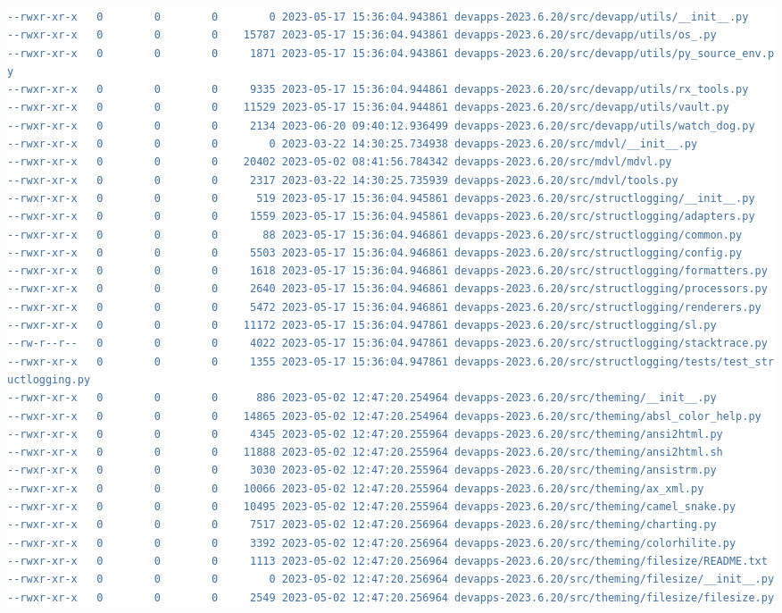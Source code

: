 ```diff
--rwxr-xr-x   0        0        0        0 2023-05-17 15:36:04.943861 devapps-2023.6.20/src/devapp/utils/__init__.py
--rwxr-xr-x   0        0        0    15787 2023-05-17 15:36:04.943861 devapps-2023.6.20/src/devapp/utils/os_.py
--rwxr-xr-x   0        0        0     1871 2023-05-17 15:36:04.943861 devapps-2023.6.20/src/devapp/utils/py_source_env.py
--rwxr-xr-x   0        0        0     9335 2023-05-17 15:36:04.944861 devapps-2023.6.20/src/devapp/utils/rx_tools.py
--rwxr-xr-x   0        0        0    11529 2023-05-17 15:36:04.944861 devapps-2023.6.20/src/devapp/utils/vault.py
--rwxr-xr-x   0        0        0     2134 2023-06-20 09:40:12.936499 devapps-2023.6.20/src/devapp/utils/watch_dog.py
--rwxr-xr-x   0        0        0        0 2023-03-22 14:30:25.734938 devapps-2023.6.20/src/mdvl/__init__.py
--rwxr-xr-x   0        0        0    20402 2023-05-02 08:41:56.784342 devapps-2023.6.20/src/mdvl/mdvl.py
--rwxr-xr-x   0        0        0     2317 2023-03-22 14:30:25.735939 devapps-2023.6.20/src/mdvl/tools.py
--rwxr-xr-x   0        0        0      519 2023-05-17 15:36:04.945861 devapps-2023.6.20/src/structlogging/__init__.py
--rwxr-xr-x   0        0        0     1559 2023-05-17 15:36:04.945861 devapps-2023.6.20/src/structlogging/adapters.py
--rwxr-xr-x   0        0        0       88 2023-05-17 15:36:04.946861 devapps-2023.6.20/src/structlogging/common.py
--rwxr-xr-x   0        0        0     5503 2023-05-17 15:36:04.946861 devapps-2023.6.20/src/structlogging/config.py
--rwxr-xr-x   0        0        0     1618 2023-05-17 15:36:04.946861 devapps-2023.6.20/src/structlogging/formatters.py
--rwxr-xr-x   0        0        0     2640 2023-05-17 15:36:04.946861 devapps-2023.6.20/src/structlogging/processors.py
--rwxr-xr-x   0        0        0     5472 2023-05-17 15:36:04.946861 devapps-2023.6.20/src/structlogging/renderers.py
--rwxr-xr-x   0        0        0    11172 2023-05-17 15:36:04.947861 devapps-2023.6.20/src/structlogging/sl.py
--rw-r--r--   0        0        0     4022 2023-05-17 15:36:04.947861 devapps-2023.6.20/src/structlogging/stacktrace.py
--rwxr-xr-x   0        0        0     1355 2023-05-17 15:36:04.947861 devapps-2023.6.20/src/structlogging/tests/test_structlogging.py
--rwxr-xr-x   0        0        0      886 2023-05-02 12:47:20.254964 devapps-2023.6.20/src/theming/__init__.py
--rwxr-xr-x   0        0        0    14865 2023-05-02 12:47:20.254964 devapps-2023.6.20/src/theming/absl_color_help.py
--rwxr-xr-x   0        0        0     4345 2023-05-02 12:47:20.255964 devapps-2023.6.20/src/theming/ansi2html.py
--rwxr-xr-x   0        0        0    11888 2023-05-02 12:47:20.255964 devapps-2023.6.20/src/theming/ansi2html.sh
--rwxr-xr-x   0        0        0     3030 2023-05-02 12:47:20.255964 devapps-2023.6.20/src/theming/ansistrm.py
--rwxr-xr-x   0        0        0    10066 2023-05-02 12:47:20.255964 devapps-2023.6.20/src/theming/ax_xml.py
--rwxr-xr-x   0        0        0    10495 2023-05-02 12:47:20.255964 devapps-2023.6.20/src/theming/camel_snake.py
--rwxr-xr-x   0        0        0     7517 2023-05-02 12:47:20.256964 devapps-2023.6.20/src/theming/charting.py
--rwxr-xr-x   0        0        0     3392 2023-05-02 12:47:20.256964 devapps-2023.6.20/src/theming/colorhilite.py
--rwxr-xr-x   0        0        0     1113 2023-05-02 12:47:20.256964 devapps-2023.6.20/src/theming/filesize/README.txt
--rwxr-xr-x   0        0        0        0 2023-05-02 12:47:20.256964 devapps-2023.6.20/src/theming/filesize/__init__.py
--rwxr-xr-x   0        0        0     2549 2023-05-02 12:47:20.256964 devapps-2023.6.20/src/theming/filesize/filesize.py
```